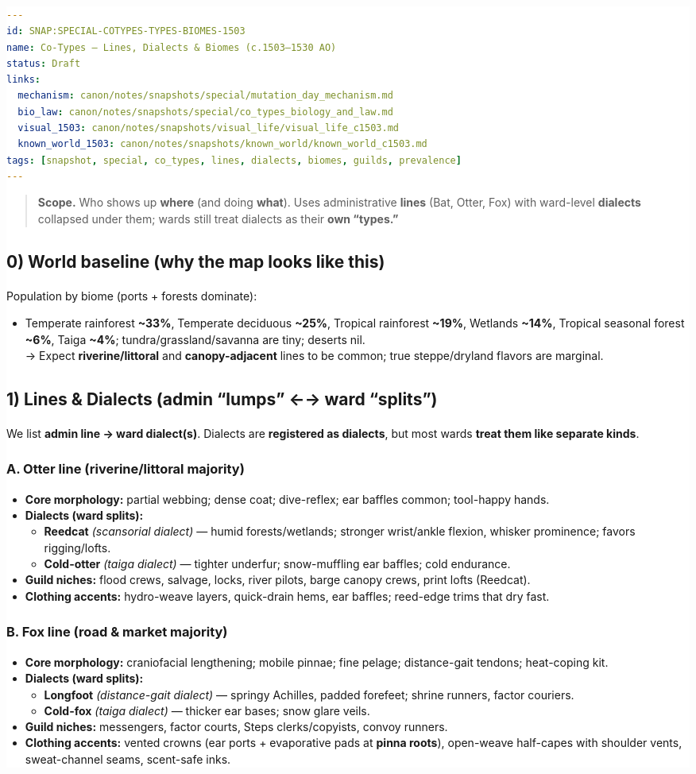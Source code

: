 ```yaml
---
id: SNAP:SPECIAL-COTYPES-TYPES-BIOMES-1503
name: Co-Types — Lines, Dialects & Biomes (c.1503–1530 AO)
status: Draft
links:
  mechanism: canon/notes/snapshots/special/mutation_day_mechanism.md
  bio_law: canon/notes/snapshots/special/co_types_biology_and_law.md
  visual_1503: canon/notes/snapshots/visual_life/visual_life_c1503.md
  known_world_1503: canon/notes/snapshots/known_world/known_world_c1503.md
tags: [snapshot, special, co_types, lines, dialects, biomes, guilds, prevalence]
---
```


> **Scope.** Who shows up **where** (and doing **what**). Uses administrative **lines** (Bat, Otter, Fox) with ward-level **dialects** collapsed under them; wards still treat dialects as their **own “types.”**

## 0) World baseline (why the map looks like this)
Population by biome (ports + forests dominate):  
- Temperate rainforest **~33%**, Temperate deciduous **~25%**, Tropical rainforest **~19%**, Wetlands **~14%**, Tropical seasonal forest **~6%**, Taiga **~4%**; tundra/grassland/savanna are tiny; deserts nil.  
→ Expect **riverine/littoral** and **canopy-adjacent** lines to be common; true steppe/dryland flavors are marginal.

## 1) Lines & Dialects (admin “lumps” ←→ ward “splits”)
We list **admin line → ward dialect(s)**. Dialects are **registered as dialects**, but most wards **treat them like separate kinds**.

### A. **Otter line** (riverine/littoral majority)
- **Core morphology:** partial webbing; dense coat; dive-reflex; ear baffles common; tool-happy hands.  
- **Dialects (ward splits):**
  - **Reedcat** *(scansorial dialect)* — humid forests/wetlands; stronger wrist/ankle flexion, whisker prominence; favors rigging/lofts.  
  - **Cold-otter** *(taiga dialect)* — tighter underfur; snow-muffling ear baffles; cold endurance.
- **Guild niches:** flood crews, salvage, locks, river pilots, barge canopy crews, print lofts (Reedcat).  
- **Clothing accents:** hydro-weave layers, quick-drain hems, ear baffles; reed-edge trims that dry fast.

### B. **Fox line** (road & market majority)
- **Core morphology:** craniofacial lengthening; mobile pinnae; fine pelage; distance-gait tendons; heat-coping kit.  
- **Dialects (ward splits):**
  - **Longfoot** *(distance-gait dialect)* — springy Achilles, padded forefeet; shrine runners, factor couriers.  
  - **Cold-fox** *(taiga dialect)* — thicker ear bases; snow glare veils.
- **Guild niches:** messengers, factor courts, Steps clerks/copyists, convoy runners.  
- **Clothing accents:** vented crowns (ear ports + evaporative pads at **pinna roots**), open-weave half-capes with shoulder vents, sweat-channel seams, scent-safe inks.
